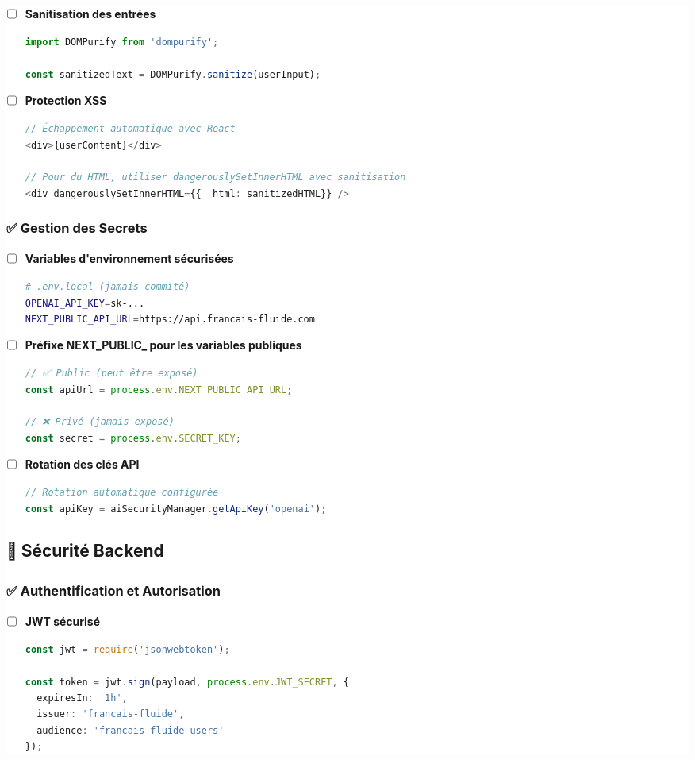 - [ ] **Sanitisation des entrées**
  ```typescript
  import DOMPurify from 'dompurify';
  
  const sanitizedText = DOMPurify.sanitize(userInput);
  ```

- [ ] **Protection XSS**
  ```typescript
  // Échappement automatique avec React
  <div>{userContent}</div>
  
  // Pour du HTML, utiliser dangerouslySetInnerHTML avec sanitisation
  <div dangerouslySetInnerHTML={{__html: sanitizedHTML}} />
  ```

### ✅ **Gestion des Secrets**

- [ ] **Variables d'environnement sécurisées**
  ```bash
  # .env.local (jamais commité)
  OPENAI_API_KEY=sk-...
  NEXT_PUBLIC_API_URL=https://api.francais-fluide.com
  ```

- [ ] **Préfixe NEXT_PUBLIC_ pour les variables publiques**
  ```typescript
  // ✅ Public (peut être exposé)
  const apiUrl = process.env.NEXT_PUBLIC_API_URL;
  
  // ❌ Privé (jamais exposé)
  const secret = process.env.SECRET_KEY;
  ```

- [ ] **Rotation des clés API**
  ```typescript
  // Rotation automatique configurée
  const apiKey = aiSecurityManager.getApiKey('openai');
  ```

## 🔐 Sécurité Backend

### ✅ **Authentification et Autorisation**

- [ ] **JWT sécurisé**
  ```typescript
  const jwt = require('jsonwebtoken');
  
  const token = jwt.sign(payload, process.env.JWT_SECRET, {
    expiresIn: '1h',
    issuer: 'francais-fluide',
    audience: 'francais-fluide-users'
  });
  ```
